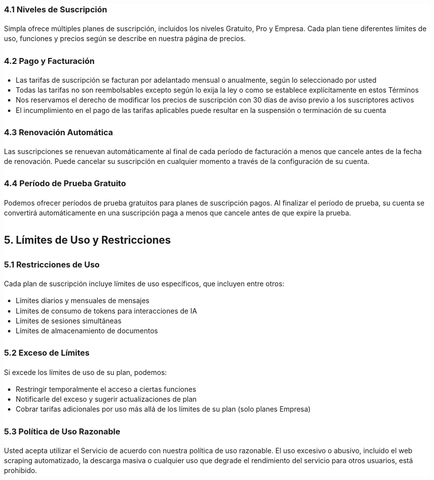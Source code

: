 ### 4.1 Niveles de Suscripción

Simpla ofrece múltiples planes de suscripción, incluidos los niveles Gratuito, Pro y Empresa. Cada plan tiene diferentes límites de uso, funciones y precios según se describe en nuestra página de precios.

### 4.2 Pago y Facturación

- Las tarifas de suscripción se facturan por adelantado mensual o anualmente, según lo seleccionado por usted
- Todas las tarifas no son reembolsables excepto según lo exija la ley o como se establece explícitamente en estos Términos
- Nos reservamos el derecho de modificar los precios de suscripción con 30 días de aviso previo a los suscriptores activos
- El incumplimiento en el pago de las tarifas aplicables puede resultar en la suspensión o terminación de su cuenta

### 4.3 Renovación Automática

Las suscripciones se renuevan automáticamente al final de cada período de facturación a menos que cancele antes de la fecha de renovación. Puede cancelar su suscripción en cualquier momento a través de la configuración de su cuenta.

### 4.4 Período de Prueba Gratuito

Podemos ofrecer períodos de prueba gratuitos para planes de suscripción pagos. Al finalizar el período de prueba, su cuenta se convertirá automáticamente en una suscripción paga a menos que cancele antes de que expire la prueba.

## 5. Límites de Uso y Restricciones

### 5.1 Restricciones de Uso

Cada plan de suscripción incluye límites de uso específicos, que incluyen entre otros:

- Límites diarios y mensuales de mensajes
- Límites de consumo de tokens para interacciones de IA
- Límites de sesiones simultáneas
- Límites de almacenamiento de documentos

### 5.2 Exceso de Límites

Si excede los límites de uso de su plan, podemos:

- Restringir temporalmente el acceso a ciertas funciones
- Notificarle del exceso y sugerir actualizaciones de plan
- Cobrar tarifas adicionales por uso más allá de los límites de su plan (solo planes Empresa)

### 5.3 Política de Uso Razonable

Usted acepta utilizar el Servicio de acuerdo con nuestra política de uso razonable. El uso excesivo o abusivo, incluido el web scraping automatizado, la descarga masiva o cualquier uso que degrade el rendimiento del servicio para otros usuarios, está prohibido.

